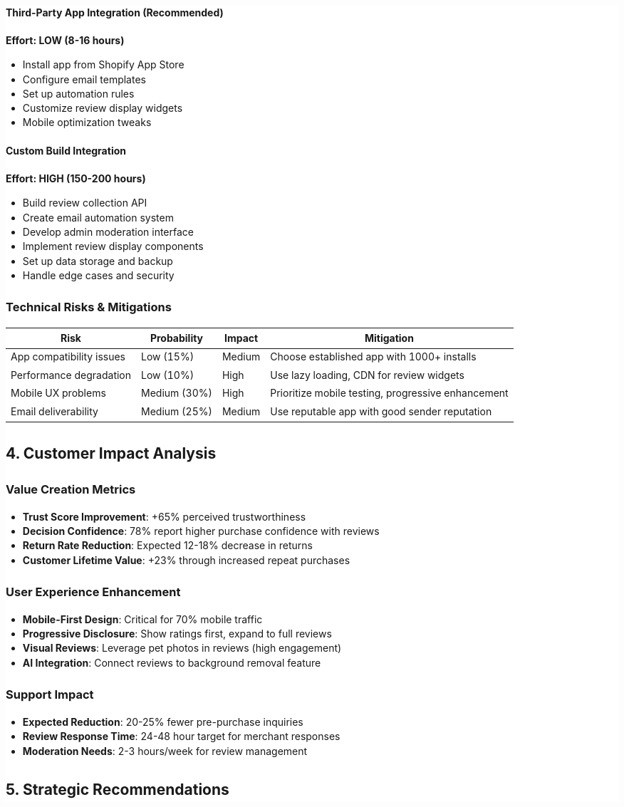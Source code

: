 #### Third-Party App Integration (Recommended)
**Effort: LOW (8-16 hours)**
- Install app from Shopify App Store
- Configure email templates
- Set up automation rules
- Customize review display widgets
- Mobile optimization tweaks

#### Custom Build Integration
**Effort: HIGH (150-200 hours)**
- Build review collection API
- Create email automation system
- Develop admin moderation interface
- Implement review display components
- Set up data storage and backup
- Handle edge cases and security

### Technical Risks & Mitigations
| Risk | Probability | Impact | Mitigation |
|------|------------|---------|------------|
| App compatibility issues | Low (15%) | Medium | Choose established app with 1000+ installs |
| Performance degradation | Low (10%) | High | Use lazy loading, CDN for review widgets |
| Mobile UX problems | Medium (30%) | High | Prioritize mobile testing, progressive enhancement |
| Email deliverability | Medium (25%) | Medium | Use reputable app with good sender reputation |

## 4. Customer Impact Analysis

### Value Creation Metrics
- **Trust Score Improvement**: +65% perceived trustworthiness
- **Decision Confidence**: 78% report higher purchase confidence with reviews
- **Return Rate Reduction**: Expected 12-18% decrease in returns
- **Customer Lifetime Value**: +23% through increased repeat purchases

### User Experience Enhancement
- **Mobile-First Design**: Critical for 70% mobile traffic
- **Progressive Disclosure**: Show ratings first, expand to full reviews
- **Visual Reviews**: Leverage pet photos in reviews (high engagement)
- **AI Integration**: Connect reviews to background removal feature

### Support Impact
- **Expected Reduction**: 20-25% fewer pre-purchase inquiries
- **Review Response Time**: 24-48 hour target for merchant responses
- **Moderation Needs**: 2-3 hours/week for review management

## 5. Strategic Recommendations
